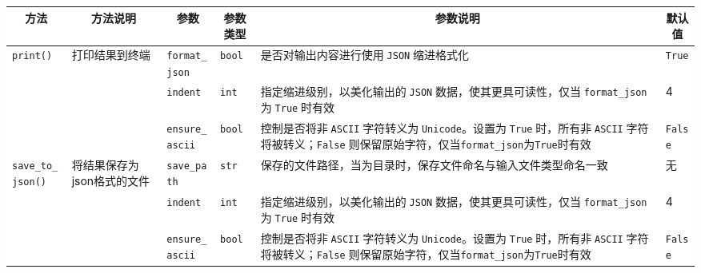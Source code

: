 <table>
<thead>
<tr>
<th>方法</th>
<th>方法说明</th>
<th>参数</th>
<th>参数类型</th>
<th>参数说明</th>
<th>默认值</th>
</tr>
</thead>
<tr>
<td rowspan = "3"><code>print()</code></td>
<td rowspan = "3">打印结果到终端</td>
<td><code>format_json</code></td>
<td><code>bool</code></td>
<td>是否对输出内容进行使用 <code>JSON</code> 缩进格式化</td>
<td><code>True</code></td>
</tr>
<tr>
<td><code>indent</code></td>
<td><code>int</code></td>
<td>指定缩进级别，以美化输出的 <code>JSON</code> 数据，使其更具可读性，仅当 <code>format_json</code> 为 <code>True</code> 时有效</td>
<td>4</td>
</tr>
<tr>
<td><code>ensure_ascii</code></td>
<td><code>bool</code></td>
<td>控制是否将非 <code>ASCII</code> 字符转义为 <code>Unicode</code>。设置为 <code>True</code> 时，所有非 <code>ASCII</code> 字符将被转义；<code>False</code> 则保留原始字符，仅当<code>format_json</code>为<code>True</code>时有效</td>
<td><code>False</code></td>
</tr>
<tr>
<td rowspan = "3"><code>save_to_json()</code></td>
<td rowspan = "3">将结果保存为json格式的文件</td>
<td><code>save_path</code></td>
<td><code>str</code></td>
<td>保存的文件路径，当为目录时，保存文件命名与输入文件类型命名一致</td>
<td>无</td>
</tr>
<tr>
<td><code>indent</code></td>
<td><code>int</code></td>
<td>指定缩进级别，以美化输出的 <code>JSON</code> 数据，使其更具可读性，仅当 <code>format_json</code> 为 <code>True</code> 时有效</td>
<td>4</td>
</tr>
<tr>
<td><code>ensure_ascii</code></td>
<td><code>bool</code></td>
<td>控制是否将非 <code>ASCII</code> 字符转义为 <code>Unicode</code>。设置为 <code>True</code> 时，所有非 <code>ASCII</code> 字符将被转义；<code>False</code> 则保留原始字符，仅当<code>format_json</code>为<code>True</code>时有效</td>
<td><code>False</code></td>
</tr>
</table>
